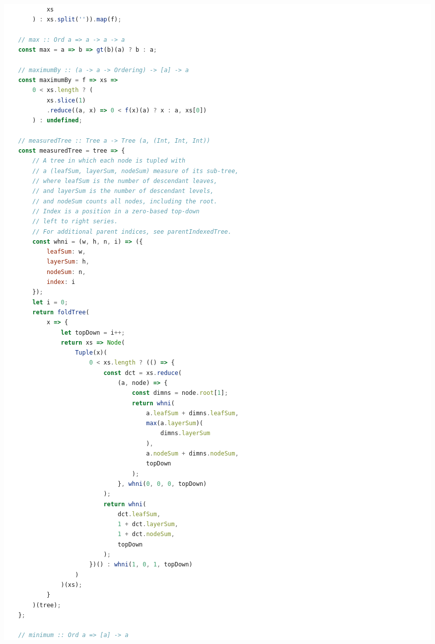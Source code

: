 ```javascript
            xs
        ) : xs.split('')).map(f);

    // max :: Ord a => a -> a -> a
    const max = a => b => gt(b)(a) ? b : a;

    // maximumBy :: (a -> a -> Ordering) -> [a] -> a
    const maximumBy = f => xs =>
        0 < xs.length ? (
            xs.slice(1)
            .reduce((a, x) => 0 < f(x)(a) ? x : a, xs[0])
        ) : undefined;

    // measuredTree :: Tree a -> Tree (a, (Int, Int, Int))
    const measuredTree = tree => {
        // A tree in which each node is tupled with
        // a (leafSum, layerSum, nodeSum) measure of its sub-tree,
        // where leafSum is the number of descendant leaves,
        // and layerSum is the number of descendant levels,
        // and nodeSum counts all nodes, including the root.
        // Index is a position in a zero-based top-down
        // left to right series.
        // For additional parent indices, see parentIndexedTree.
        const whni = (w, h, n, i) => ({
            leafSum: w,
            layerSum: h,
            nodeSum: n,
            index: i
        });
        let i = 0;
        return foldTree(
            x => {
                let topDown = i++;
                return xs => Node(
                    Tuple(x)(
                        0 < xs.length ? (() => {
                            const dct = xs.reduce(
                                (a, node) => {
                                    const dimns = node.root[1];
                                    return whni(
                                        a.leafSum + dimns.leafSum,
                                        max(a.layerSum)(
                                            dimns.layerSum
                                        ),
                                        a.nodeSum + dimns.nodeSum,
                                        topDown
                                    );
                                }, whni(0, 0, 0, topDown)
                            );
                            return whni(
                                dct.leafSum,
                                1 + dct.layerSum,
                                1 + dct.nodeSum,
                                topDown
                            );
                        })() : whni(1, 0, 1, topDown)
                    )
                )(xs);
            }
        )(tree);
    };

    // minimum :: Ord a => [a] -> a
```